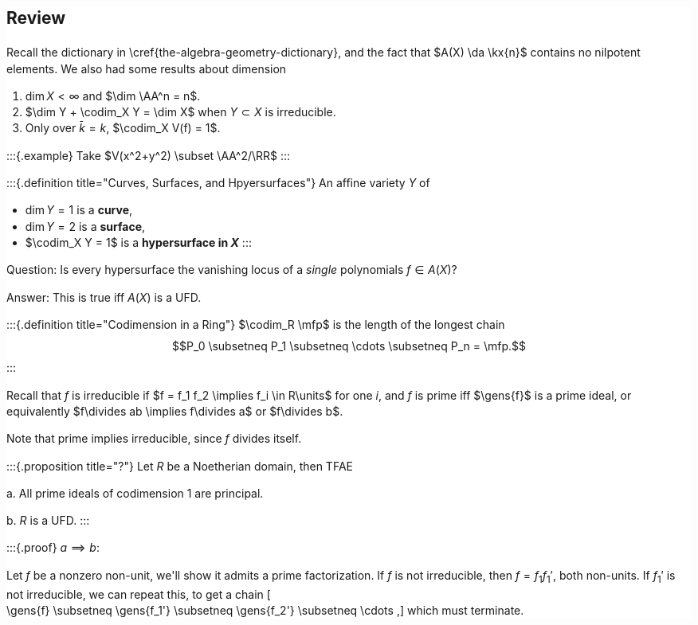 ## Review

Recall the dictionary in \cref{the-algebra-geometry-dictionary}, and the fact that $A(X) \da \kx{n}$ contains no nilpotent elements.
We also had some results about dimension

1. $\dim X<\infty$ and $\dim \AA^n = n$.
2. $\dim Y + \codim_X Y = \dim X$ when $Y\subset X$ is irreducible.
3. Only over $\bar k = k$, $\codim_X V(f) = 1$.

:::{.example}
Take $V(x^2+y^2) \subset \AA^2/\RR$
:::


:::{.definition title="Curves, Surfaces, and Hpyersurfaces"}
An affine variety $Y$ of

- $\dim Y = 1$ is a **curve**,
- $\dim Y = 2$ is a **surface**,
- $\codim_X Y = 1$ is a **hypersurface in $X$**
:::

Question:
Is every hypersurface the vanishing locus of a *single* polynomials $f\in A(X)$?

Answer:
This is true iff $A(X)$ is a UFD.


:::{.definition title="Codimension in a Ring"}
$\codim_R \mfp$ is the length of the longest chain 
$$P_0 \subsetneq P_1 \subsetneq \cdots \subsetneq P_n = \mfp.$$
:::

Recall that $f$ is irreducible if $f = f_1 f_2 \implies f_i \in R\units$ for one $i$, and $f$ is prime iff $\gens{f}$ is a prime ideal, or equivalently $f\divides ab \implies f\divides a$ or $f\divides b$.

Note that prime implies irreducible, since $f$ divides itself.

:::{.proposition title="?"}
Let $R$ be a Noetherian domain, then TFAE

a. All prime ideals of codimension 1 are principal.

b. $R$ is a UFD. 
:::


:::{.proof}
$a\implies b$:

Let $f$ be a nonzero non-unit, we'll show it admits a prime factorization.
If $f$ is not irreducible, then $f = f_1 f_1'$, both non-units.
If $f_1'$ is not irreducible, we can repeat this, to get a chain
\[  
\gens{f} \subsetneq \gens{f_1'} \subsetneq \gens{f_2'} \subsetneq \cdots
,\]
which must terminate.
